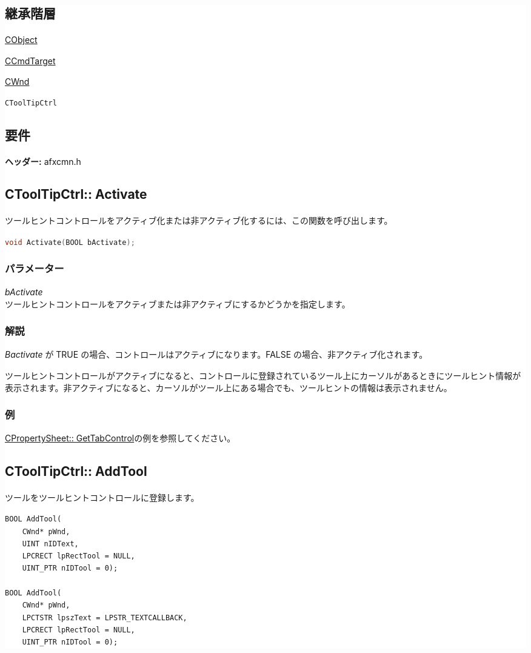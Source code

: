 ## <a name="inheritance-hierarchy"></a>継承階層

[CObject](../../mfc/reference/cobject-class.md)

[CCmdTarget](../../mfc/reference/ccmdtarget-class.md)

[CWnd](../../mfc/reference/cwnd-class.md)

`CToolTipCtrl`

## <a name="requirements"></a>要件

**ヘッダー:** afxcmn.h

## <a name="ctooltipctrlactivate"></a><a name="activate"></a> CToolTipCtrl:: Activate

ツールヒントコントロールをアクティブ化または非アクティブ化するには、この関数を呼び出します。

```cpp
void Activate(BOOL bActivate);
```

### <a name="parameters"></a>パラメーター

*bActivate*<br/>
ツールヒントコントロールをアクティブまたは非アクティブにするかどうかを指定します。

### <a name="remarks"></a>解説

*Bactivate* が TRUE の場合、コントロールはアクティブになります。FALSE の場合、非アクティブ化されます。

ツールヒントコントロールがアクティブになると、コントロールに登録されているツール上にカーソルがあるときにツールヒント情報が表示されます。非アクティブになると、カーソルがツール上にある場合でも、ツールヒントの情報は表示されません。

### <a name="example"></a>例

  [CPropertySheet:: GetTabControl](../../mfc/reference/cpropertysheet-class.md#gettabcontrol)の例を参照してください。

## <a name="ctooltipctrladdtool"></a><a name="addtool"></a> CToolTipCtrl:: AddTool

ツールをツールヒントコントロールに登録します。

```
BOOL AddTool(
    CWnd* pWnd,
    UINT nIDText,
    LPCRECT lpRectTool = NULL,
    UINT_PTR nIDTool = 0);

BOOL AddTool(
    CWnd* pWnd,
    LPCTSTR lpszText = LPSTR_TEXTCALLBACK,
    LPCRECT lpRectTool = NULL,
    UINT_PTR nIDTool = 0);
```
